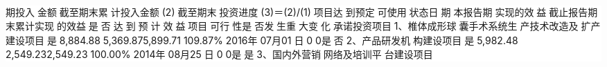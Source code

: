 期投入
金额
截至期末累
计投入金额
(2)
截至期末
投资进度
(3)＝(2)/(1)
项目达
到预定
可使用
状态日
期
本报告期
实现的效
益
截止报告期
末累计实现
的效益
是
否
达
到
预
计
效
益
项目
可行
性是
否发
生重
大变
化
承诺投资项目
1、椎体成形球
囊手术系统生
产技术改造及
扩产建设项目
是
8,884.88
5,369.875,899.71
109.87%
2016年
07月01
日
0
0是
否
2、产品研发机
构建设项目
是
5,982.48
2,549.232,549.23
100.00%
2014年
08月25
日
0
0是
是
3、国内外营销
网络及培训平
台建设项目